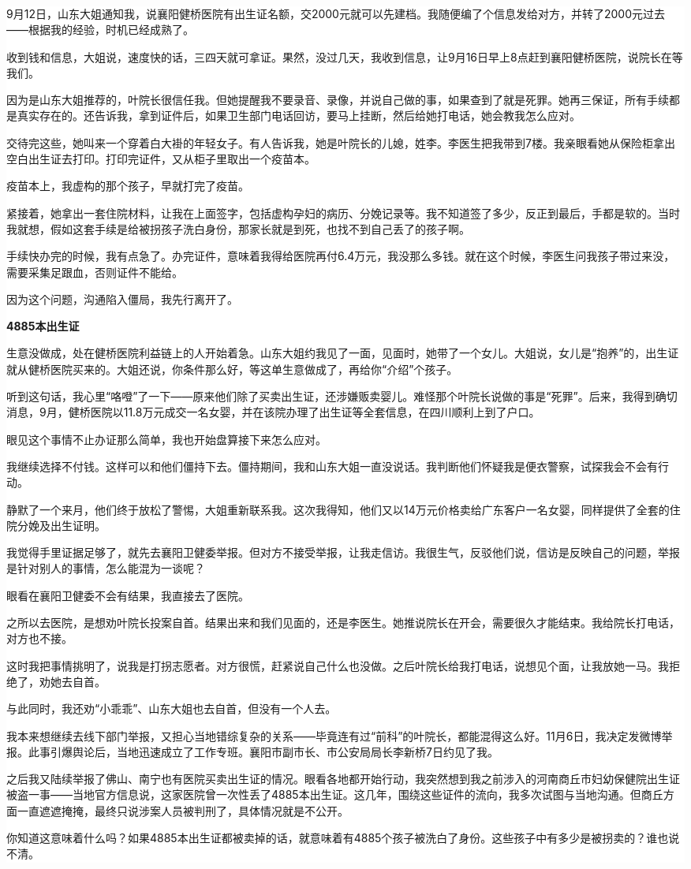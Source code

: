 9月12日，山东大姐通知我，说襄阳健桥医院有出生证名额，交2000元就可以先建档。我随便编了个信息发给对方，并转了2000元过去——根据我的经验，时机已经成熟了。


收到钱和信息，大姐说，速度快的话，三四天就可拿证。果然，没过几天，我收到信息，让9月16日早上8点赶到襄阳健桥医院，说院长在等我们。


因为是山东大姐推荐的，叶院长很信任我。但她提醒我不要录音、录像，并说自己做的事，如果查到了就是死罪。她再三保证，所有手续都是真实存在的。还告诉我，拿到证件后，如果卫生部门电话回访，要马上挂断，然后给她打电话，她会教我怎么应对。


交待完这些，她叫来一个穿着白大褂的年轻女子。有人告诉我，她是叶院长的儿媳，姓李。李医生把我带到7楼。我亲眼看她从保险柜拿出空白出生证去打印。打印完证件，又从柜子里取出一个疫苗本。


疫苗本上，我虚构的那个孩子，早就打完了疫苗。


紧接着，她拿出一套住院材料，让我在上面签字，包括虚构孕妇的病历、分娩记录等。我不知道签了多少，反正到最后，手都是软的。当时我就想，假如这套手续是给被拐孩子洗白身份，那家长就是到死，也找不到自己丢了的孩子啊。


手续快办完的时候，我有点急了。办完证件，意味着我得给医院再付6.4万元，我没那么多钱。就在这个时候，李医生问我孩子带过来没，需要采集足跟血，否则证件不能给。


因为这个问题，沟通陷入僵局，我先行离开了。


**4885本出生证** 


生意没做成，处在健桥医院利益链上的人开始着急。山东大姐约我见了一面，见面时，她带了一个女儿。大姐说，女儿是“抱养”的，出生证就从健桥医院买来的。大姐还说，你条件那么好，等这单生意做成了，再给你“介绍”个孩子。


听到这句话，我心里“咯噔”了一下——原来他们除了买卖出生证，还涉嫌贩卖婴儿。难怪那个叶院长说做的事是“死罪”。后来，我得到确切消息，9月，健桥医院以11.8万元成交一名女婴，并在该院办理了出生证等全套信息，在四川顺利上到了户口。


眼见这个事情不止办证那么简单，我也开始盘算接下来怎么应对。


我继续选择不付钱。这样可以和他们僵持下去。僵持期间，我和山东大姐一直没说话。我判断他们怀疑我是便衣警察，试探我会不会有行动。


静默了一个来月，他们终于放松了警惕，大姐重新联系我。这次我得知，他们又以14万元价格卖给广东客户一名女婴，同样提供了全套的住院分娩及出生证明。


我觉得手里证据足够了，就先去襄阳卫健委举报。但对方不接受举报，让我走信访。我很生气，反驳他们说，信访是反映自己的问题，举报是针对别人的事情，怎么能混为一谈呢？


眼看在襄阳卫健委不会有结果，我直接去了医院。


之所以去医院，是想劝叶院长投案自首。结果出来和我们见面的，还是李医生。她推说院长在开会，需要很久才能结束。我给院长打电话，对方也不接。


这时我把事情挑明了，说我是打拐志愿者。对方很慌，赶紧说自己什么也没做。之后叶院长给我打电话，说想见个面，让我放她一马。我拒绝了，劝她去自首。


与此同时，我还劝“小乖乖”、山东大姐也去自首，但没有一个人去。


我本来想继续去线下部门举报，又担心当地错综复杂的关系——毕竟连有过“前科”的叶院长，都能混得这么好。11月6日，我决定发微博举报。此事引爆舆论后，当地迅速成立了工作专班。襄阳市副市长、市公安局局长李新桥7日约见了我。


之后我又陆续举报了佛山、南宁也有医院买卖出生证的情况。眼看各地都开始行动，我突然想到我之前涉入的河南商丘市妇幼保健院出生证被盗一事——当地官方信息说，这家医院曾一次性丢了4885本出生证。这几年，围绕这些证件的流向，我多次试图与当地沟通。但商丘方面一直遮遮掩掩，最终只说涉案人员被判刑了，具体情况就是不公开。


你知道这意味着什么吗？如果4885本出生证都被卖掉的话，就意味着有4885个孩子被洗白了身份。这些孩子中有多少是被拐卖的？谁也说不清。

